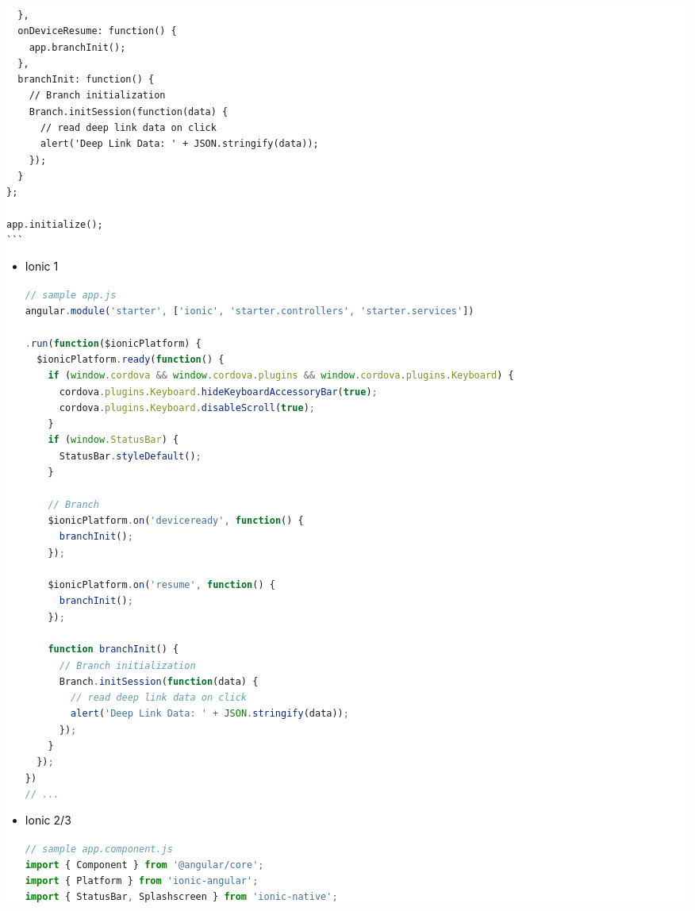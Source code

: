      },
      onDeviceResume: function() {
        app.branchInit();
      },
      branchInit: function() {
        // Branch initialization
        Branch.initSession(function(data) {
          // read deep link data on click
          alert('Deep Link Data: ' + JSON.stringify(data));
        });
      }
    };

    app.initialize();
    ```

  - Ionic 1
    ```js
    // sample app.js
    angular.module('starter', ['ionic', 'starter.controllers', 'starter.services'])

    .run(function($ionicPlatform) {
      $ionicPlatform.ready(function() {
        if (window.cordova && window.cordova.plugins && window.cordova.plugins.Keyboard) {
          cordova.plugins.Keyboard.hideKeyboardAccessoryBar(true);
          cordova.plugins.Keyboard.disableScroll(true);
        }
        if (window.StatusBar) {
          StatusBar.styleDefault();
        }

        // Branch
        $ionicPlatform.on('deviceready', function() {
          branchInit();
        });

        $ionicPlatform.on('resume', function() {
          branchInit();
        });

        function branchInit() {
          // Branch initialization
          Branch.initSession(function(data) {
            // read deep link data on click
            alert('Deep Link Data: ' + JSON.stringify(data));
          });
        }
      });
    })
    // ...
    ```

  - Ionic 2/3

    ```typescript
    // sample app.component.js
    import { Component } from '@angular/core';
    import { Platform } from 'ionic-angular';
    import { StatusBar, Splashscreen } from 'ionic-native';

